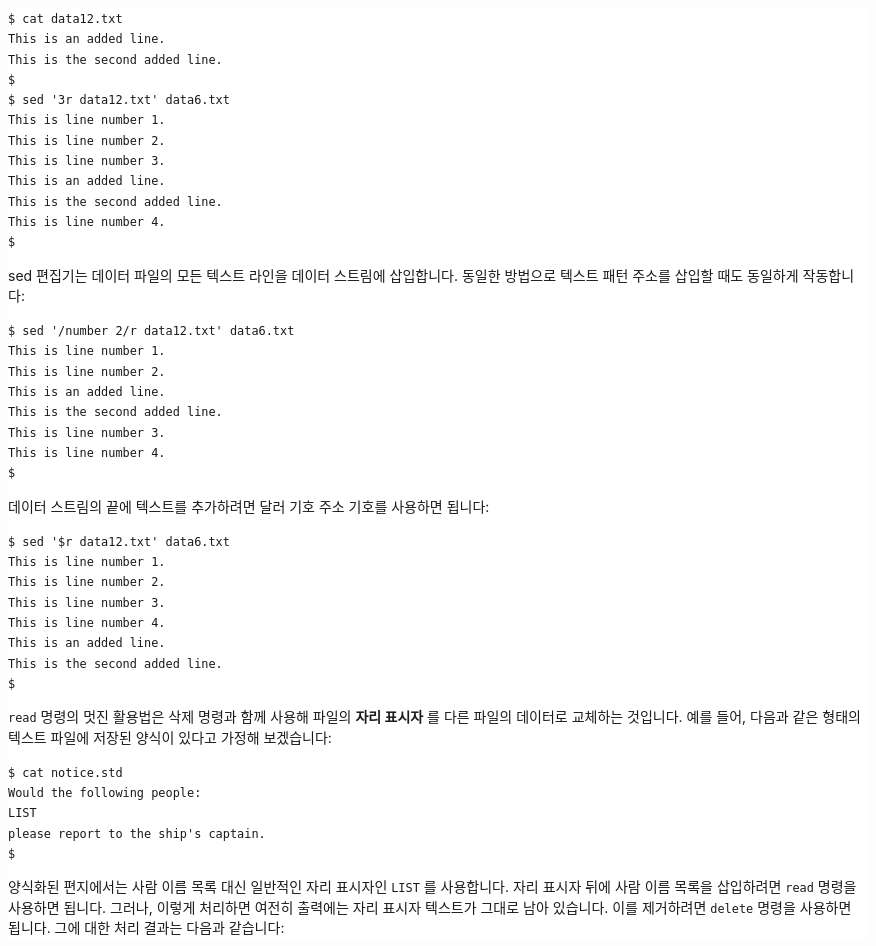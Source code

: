 ```
$ cat data12.txt
This is an added line.
This is the second added line.
$
$ sed '3r data12.txt' data6.txt
This is line number 1.
This is line number 2.
This is line number 3.
This is an added line.
This is the second added line.
This is line number 4.
$
```

sed 편집기는 데이터 파일의 모든 텍스트 라인을 데이터 스트림에 삽입합니다. 동일한 방법으로 텍스트 패턴 주소를 삽입할 때도 동일하게 작동합니다:

```
$ sed '/number 2/r data12.txt' data6.txt
This is line number 1.
This is line number 2.
This is an added line.
This is the second added line.
This is line number 3.
This is line number 4.
$
```

데이터 스트림의 끝에 텍스트를 추가하려면 달러 기호 주소 기호를 사용하면 됩니다:

```
$ sed '$r data12.txt' data6.txt
This is line number 1.
This is line number 2.
This is line number 3.
This is line number 4.
This is an added line.
This is the second added line.
$
```

`read` 명령의 멋진 활용법은 삭제 명령과 함께 사용해 파일의 **자리 표시자** 를 다른 파일의 데이터로 교체하는 것입니다. 
예를 들어, 다음과 같은 형태의 텍스트 파일에 저장된 양식이 있다고 가정해 보겠습니다:

```
$ cat notice.std
Would the following people:
LIST
please report to the ship's captain.
$
```

양식화된 편지에서는 사람 이름 목록 대신 일반적인 자리 표시자인 `LIST` 를 사용합니다. 자리 표시자 뒤에 사람 이름 목록을 삽입하려면 `read` 명령을 사용하면 됩니다. 
그러나, 이렇게 처리하면 여전히 출력에는 자리 표시자 텍스트가 그대로 남아 있습니다. 이를 제거하려면 `delete` 명령을 사용하면 됩니다. 그에 대한 처리 결과는 다음과 같습니다:
